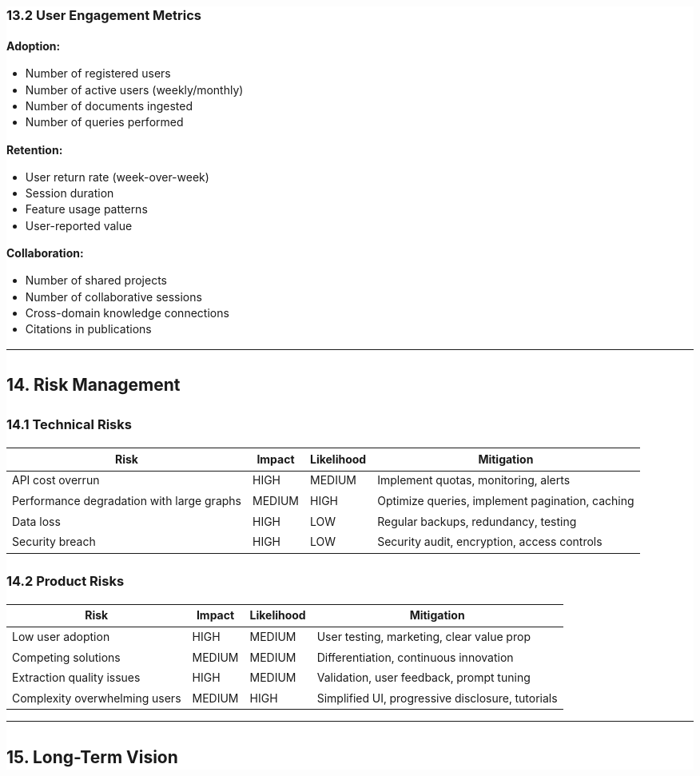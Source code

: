### 13.2 User Engagement Metrics

**Adoption:**
- Number of registered users
- Number of active users (weekly/monthly)
- Number of documents ingested
- Number of queries performed

**Retention:**
- User return rate (week-over-week)
- Session duration
- Feature usage patterns
- User-reported value

**Collaboration:**
- Number of shared projects
- Number of collaborative sessions
- Cross-domain knowledge connections
- Citations in publications

---

## 14. Risk Management

### 14.1 Technical Risks

| Risk | Impact | Likelihood | Mitigation |
|------|--------|------------|------------|
| API cost overrun | HIGH | MEDIUM | Implement quotas, monitoring, alerts |
| Performance degradation with large graphs | MEDIUM | HIGH | Optimize queries, implement pagination, caching |
| Data loss | HIGH | LOW | Regular backups, redundancy, testing |
| Security breach | HIGH | LOW | Security audit, encryption, access controls |

### 14.2 Product Risks

| Risk | Impact | Likelihood | Mitigation |
|------|--------|------------|------------|
| Low user adoption | HIGH | MEDIUM | User testing, marketing, clear value prop |
| Competing solutions | MEDIUM | MEDIUM | Differentiation, continuous innovation |
| Extraction quality issues | HIGH | MEDIUM | Validation, user feedback, prompt tuning |
| Complexity overwhelming users | MEDIUM | HIGH | Simplified UI, progressive disclosure, tutorials |

---

## 15. Long-Term Vision
